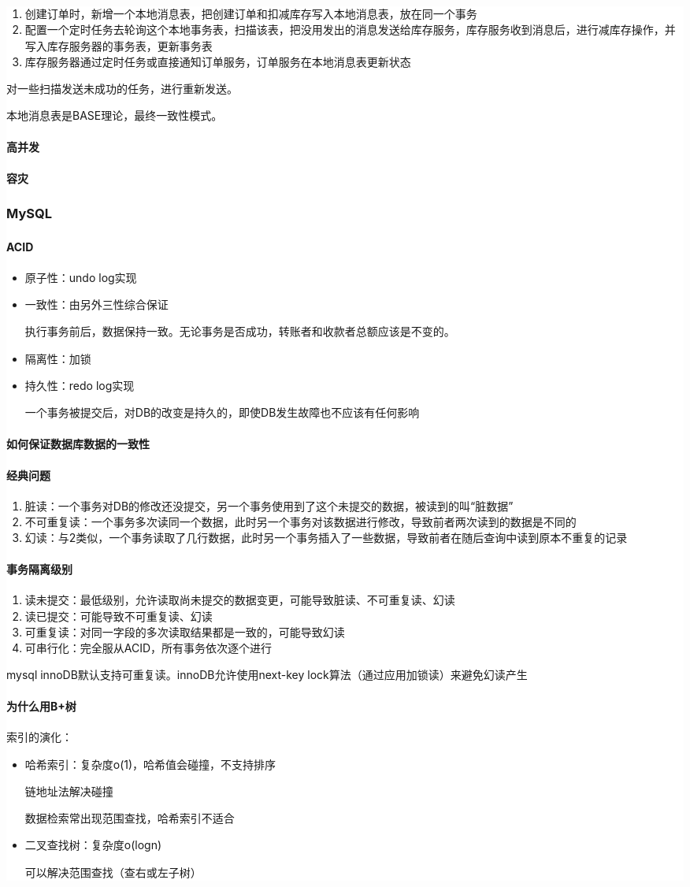1. 创建订单时，新增一个本地消息表，把创建订单和扣减库存写入本地消息表，放在同一个事务
2. 配置一个定时任务去轮询这个本地事务表，扫描该表，把没用发出的消息发送给库存服务，库存服务收到消息后，进行减库存操作，并写入库存服务器的事务表，更新事务表
3. 库存服务器通过定时任务或直接通知订单服务，订单服务在本地消息表更新状态

对一些扫描发送未成功的任务，进行重新发送。

本地消息表是BASE理论，最终一致性模式。

#### 高并发

#### 容灾

### MySQL

#### ACID

* 原子性：undo log实现

* 一致性：由另外三性综合保证

  执行事务前后，数据保持一致。无论事务是否成功，转账者和收款者总额应该是不变的。

* 隔离性：加锁

* 持久性：redo log实现

  一个事务被提交后，对DB的改变是持久的，即使DB发生故障也不应该有任何影响

#### 如何保证数据库数据的一致性

#### 经典问题

1. 脏读：一个事务对DB的修改还没提交，另一个事务使用到了这个未提交的数据，被读到的叫“脏数据”
2. 不可重复读：一个事务多次读同一个数据，此时另一个事务对该数据进行修改，导致前者两次读到的数据是不同的
3. 幻读：与2类似，一个事务读取了几行数据，此时另一个事务插入了一些数据，导致前者在随后查询中读到原本不重复的记录

#### 事务隔离级别

1. 读未提交：最低级别，允许读取尚未提交的数据变更，可能导致脏读、不可重复读、幻读
2. 读已提交：可能导致不可重复读、幻读
3. 可重复读：对同一字段的多次读取结果都是一致的，可能导致幻读
4. 可串行化：完全服从ACID，所有事务依次逐个进行

mysql innoDB默认支持可重复读。innoDB允许使用next-key lock算法（通过应用加锁读）来避免幻读产生

#### 为什么用B+树

索引的演化：

* 哈希索引：复杂度o(1)，哈希值会碰撞，不支持排序

  链地址法解决碰撞

  数据检索常出现范围查找，哈希索引不适合

* 二叉查找树：复杂度o(logn)

  可以解决范围查找（查右或左子树）
